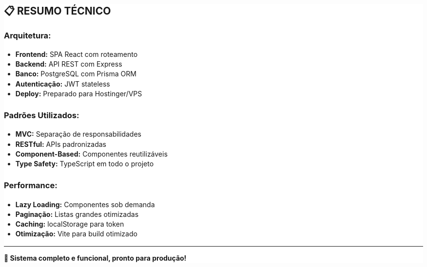 
## 📋 RESUMO TÉCNICO

### **Arquitetura:**
- **Frontend:** SPA React com roteamento
- **Backend:** API REST com Express
- **Banco:** PostgreSQL com Prisma ORM
- **Autenticação:** JWT stateless
- **Deploy:** Preparado para Hostinger/VPS

### **Padrões Utilizados:**
- **MVC:** Separação de responsabilidades
- **RESTful:** APIs padronizadas
- **Component-Based:** Componentes reutilizáveis
- **Type Safety:** TypeScript em todo o projeto

### **Performance:**
- **Lazy Loading:** Componentes sob demanda
- **Paginação:** Listas grandes otimizadas
- **Caching:** localStorage para token
- **Otimização:** Vite para build otimizado

---

**🎉 Sistema completo e funcional, pronto para produção!**